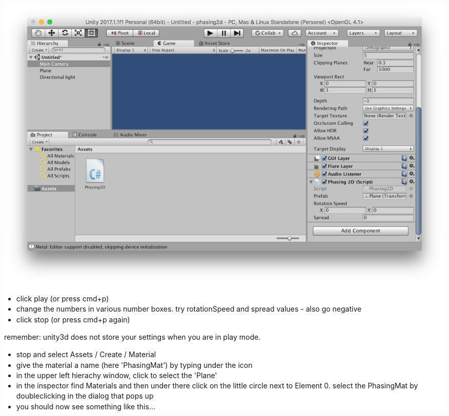 ![00scene](00scene.png?raw=true "00scene")

* click play (or press cmd+p)
* change the numbers in various number boxes. try rotationSpeed and spread values - also go negative
* click stop (or press cmd+p again)

remember: unity3d does not store your settings when you are in play mode.

* stop and select Assets / Create / Material
* give the material a name (here 'PhasingMat') by typing under the icon
* in the upper left hierachy window, click to select the 'Plane'
* in the inspector find Materials and then under there click on the little circle next to Element 0. select the PhasingMat by doubleclicking in the dialog that pops up
* you should now see something like this...
